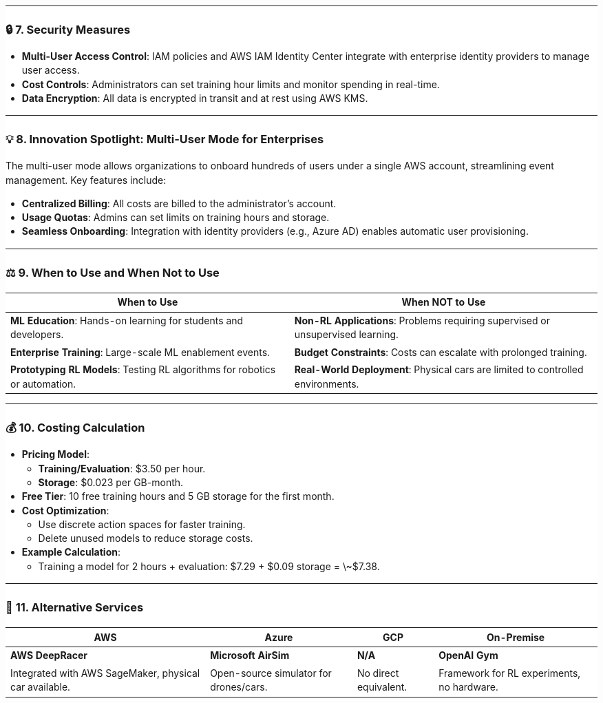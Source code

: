 ***

### 🔒 **7. Security Measures**

* **Multi-User Access Control**: IAM policies and AWS IAM Identity Center integrate with enterprise identity providers to manage user access.
* **Cost Controls**: Administrators can set training hour limits and monitor spending in real-time.
* **Data Encryption**: All data is encrypted in transit and at rest using AWS KMS.

***

### 💡 **8. Innovation Spotlight: Multi-User Mode for Enterprises**

The multi-user mode allows organizations to onboard hundreds of users under a single AWS account, streamlining event management. Key features include:

* **Centralized Billing**: All costs are billed to the administrator’s account.
* **Usage Quotas**: Admins can set limits on training hours and storage.
* **Seamless Onboarding**: Integration with identity providers (e.g., Azure AD) enables automatic user provisioning.

***

### ⚖️ **9. When to Use and When Not to Use**

| **When to Use**                                                              | **When NOT to Use**                                                              |
| ---------------------------------------------------------------------------- | -------------------------------------------------------------------------------- |
| **ML Education**: Hands-on learning for students and developers.             | **Non-RL Applications**: Problems requiring supervised or unsupervised learning. |
| **Enterprise Training**: Large-scale ML enablement events.                   | **Budget Constraints**: Costs can escalate with prolonged training.              |
| **Prototyping RL Models**: Testing RL algorithms for robotics or automation. | **Real-World Deployment**: Physical cars are limited to controlled environments. |

***

### 💰 **10. Costing Calculation**

* **Pricing Model**:
  * **Training/Evaluation**: $3.50 per hour.
  * **Storage**: $0.023 per GB-month.
* **Free Tier**: 10 free training hours and 5 GB storage for the first month.
* **Cost Optimization**:
  * Use discrete action spaces for faster training.
  * Delete unused models to reduce storage costs.
* **Example Calculation**:
  * Training a model for 2 hours + evaluation: $7.29 + $0.09 storage = \~$7.38.

***

### 🔁 **11. Alternative Services**

| **AWS**                                                | **Azure**                              | **GCP**               | **On-Premise**                             |
| ------------------------------------------------------ | -------------------------------------- | --------------------- | ------------------------------------------ |
| **AWS DeepRacer**                                      | **Microsoft AirSim**                   | **N/A**               | **OpenAI Gym**                             |
| Integrated with AWS SageMaker, physical car available. | Open-source simulator for drones/cars. | No direct equivalent. | Framework for RL experiments, no hardware. |
